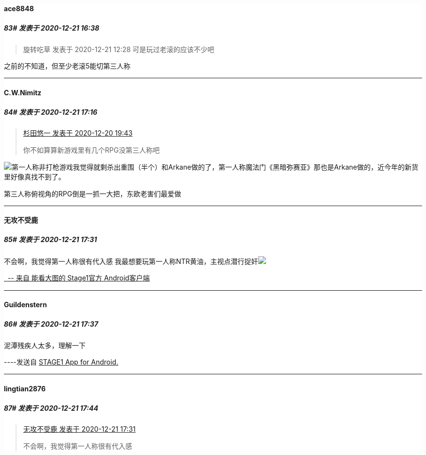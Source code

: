 ####  ace8848  
##### 83#       发表于 2020-12-21 16:38


<blockquote>旋转吃草 发表于 2020-12-21 12:28
可是玩过老滚的应该不少吧</blockquote>
之前的不知道，但至少老滚5能切第三人称


-----

####  C.W.Nimitz  
##### 84#       发表于 2020-12-21 17:16


<blockquote><a href="httphttps://bbs.saraba1st.com/2b/forum.php?mod=redirect&amp;goto=findpost&amp;pid=49794295&amp;ptid=1978773" target="_blank">杉田悠一 发表于 2020-12-20 19:43</a>

你不如算算新游戏里有几个RPG没第三人称吧</blockquote>
<img src="https://static.saraba1st.com/image/smiley/face2017/053.png" referrerpolicy="no-referrer">第一人称非打枪游戏我觉得就剩杀出重围（半个）和Arkane做的了，第一人称魔法门《黑暗弥赛亚》那也是Arkane做的，近今年的新货里好像真找不到了。


第三人称俯视角的RPG倒是一抓一大把，东欧老害们最爱做


-----

####  无攻不受鹿  
##### 85#       发表于 2020-12-21 17:31


不会啊，我觉得第一人称很有代入感
我最想要玩第一人称NTR黄油，主视点潜行捉奸<img src="https://static.saraba1st.com/image/smiley/face2017/049.png" referrerpolicy="no-referrer">

[  -- 来自 能看大图的 Stage1官方 Android客户端](https://www.coolapk.com/apk/140634)


-----

####  Guildenstern  
##### 86#       发表于 2020-12-21 17:37


泥潭残疾人太多，理解一下


----发送自 [STAGE1 App for Android.](http://stage1.5j4m.com/?1.36)


-----

####  lingtian2876  
##### 87#       发表于 2020-12-21 17:44


<blockquote><a href="httphttps://bbs.saraba1st.com/2b/forum.php?mod=redirect&amp;goto=findpost&amp;pid=49798207&amp;ptid=1978773" target="_blank">无攻不受鹿 发表于 2020-12-21 17:31</a>

不会啊，我觉得第一人称很有代入感
